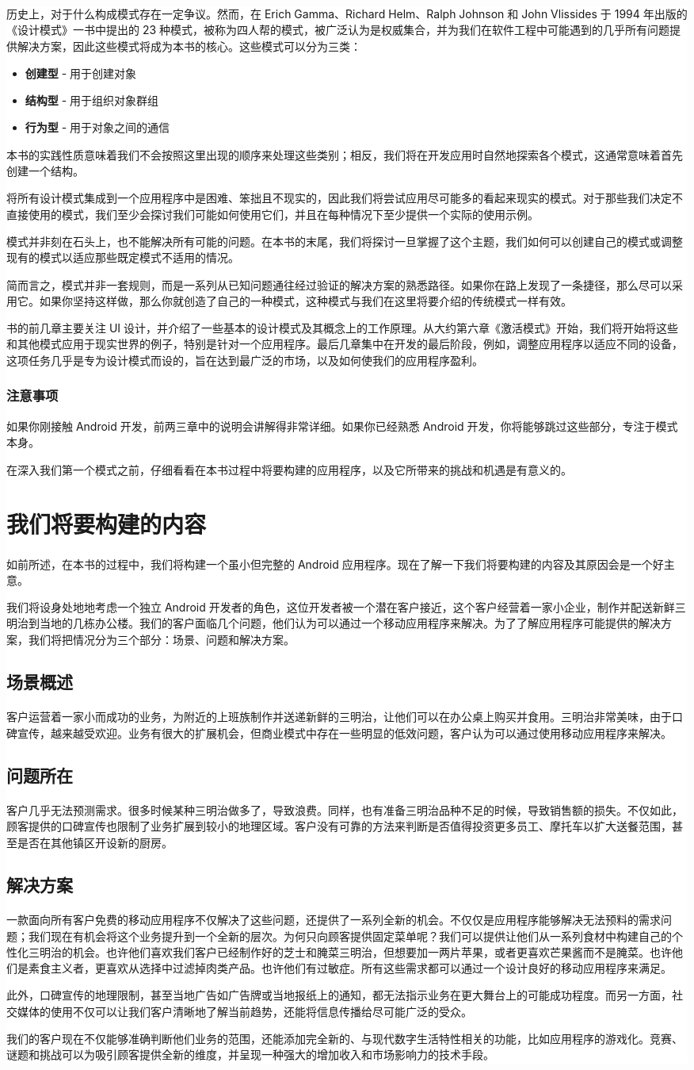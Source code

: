 历史上，对于什么构成模式存在一定争议。然而，在 Erich Gamma、Richard Helm、Ralph Johnson 和 John Vlissides 于 1994 年出版的《设计模式》一书中提出的 23 种模式，被称为四人帮的模式，被广泛认为是权威集合，并为我们在软件工程中可能遇到的几乎所有问题提供解决方案，因此这些模式将成为本书的核心。这些模式可以分为三类：

+   **创建型** - 用于创建对象

+   **结构型** - 用于组织对象群组

+   **行为型** - 用于对象之间的通信

本书的实践性质意味着我们不会按照这里出现的顺序来处理这些类别；相反，我们将在开发应用时自然地探索各个模式，这通常意味着首先创建一个结构。

将所有设计模式集成到一个应用程序中是困难、笨拙且不现实的，因此我们将尝试应用尽可能多的看起来现实的模式。对于那些我们决定不直接使用的模式，我们至少会探讨我们可能如何使用它们，并且在每种情况下至少提供一个实际的使用示例。

模式并非刻在石头上，也不能解决所有可能的问题。在本书的末尾，我们将探讨一旦掌握了这个主题，我们如何可以创建自己的模式或调整现有的模式以适应那些既定模式不适用的情况。

简而言之，模式并非一套规则，而是一系列从已知问题通往经过验证的解决方案的熟悉路径。如果你在路上发现了一条捷径，那么尽可以采用它。如果你坚持这样做，那么你就创造了自己的一种模式，这种模式与我们在这里将要介绍的传统模式一样有效。

书的前几章主要关注 UI 设计，并介绍了一些基本的设计模式及其概念上的工作原理。从大约第六章《激活模式》开始，我们将开始将这些和其他模式应用于现实世界的例子，特别是针对一个应用程序。最后几章集中在开发的最后阶段，例如，调整应用程序以适应不同的设备，这项任务几乎是专为设计模式而设的，旨在达到最广泛的市场，以及如何使我们的应用程序盈利。

### 注意事项

如果你刚接触 Android 开发，前两三章中的说明会讲解得非常详细。如果你已经熟悉 Android 开发，你将能够跳过这些部分，专注于模式本身。

在深入我们第一个模式之前，仔细看看在本书过程中将要构建的应用程序，以及它所带来的挑战和机遇是有意义的。

# 我们将要构建的内容

如前所述，在本书的过程中，我们将构建一个虽小但完整的 Android 应用程序。现在了解一下我们将要构建的内容及其原因会是一个好主意。

我们将设身处地地考虑一个独立 Android 开发者的角色，这位开发者被一个潜在客户接近，这个客户经营着一家小企业，制作并配送新鲜三明治到当地的几栋办公楼。我们的客户面临几个问题，他们认为可以通过一个移动应用程序来解决。为了了解应用程序可能提供的解决方案，我们将把情况分为三个部分：场景、问题和解决方案。

## 场景概述

客户运营着一家小而成功的业务，为附近的上班族制作并送递新鲜的三明治，让他们可以在办公桌上购买并食用。三明治非常美味，由于口碑宣传，越来越受欢迎。业务有很大的扩展机会，但商业模式中存在一些明显的低效问题，客户认为可以通过使用移动应用程序来解决。

## 问题所在

客户几乎无法预测需求。很多时候某种三明治做多了，导致浪费。同样，也有准备三明治品种不足的时候，导致销售额的损失。不仅如此，顾客提供的口碑宣传也限制了业务扩展到较小的地理区域。客户没有可靠的方法来判断是否值得投资更多员工、摩托车以扩大送餐范围，甚至是否在其他镇区开设新的厨房。

## 解决方案

一款面向所有客户免费的移动应用程序不仅解决了这些问题，还提供了一系列全新的机会。不仅仅是应用程序能够解决无法预料的需求问题；我们现在有机会将这个业务提升到一个全新的层次。为何只向顾客提供固定菜单呢？我们可以提供让他们从一系列食材中构建自己的个性化三明治的机会。也许他们喜欢我们客户已经制作好的芝士和腌菜三明治，但想要加一两片苹果，或者更喜欢芒果酱而不是腌菜。也许他们是素食主义者，更喜欢从选择中过滤掉肉类产品。也许他们有过敏症。所有这些需求都可以通过一个设计良好的移动应用程序来满足。

此外，口碑宣传的地理限制，甚至当地广告如广告牌或当地报纸上的通知，都无法指示业务在更大舞台上的可能成功程度。而另一方面，社交媒体的使用不仅可以让我们客户清晰地了解当前趋势，还能将信息传播给尽可能广泛的受众。

我们的客户现在不仅能够准确判断他们业务的范围，还能添加完全新的、与现代数字生活特性相关的功能，比如应用程序的游戏化。竞赛、谜题和挑战可以为吸引顾客提供全新的维度，并呈现一种强大的增加收入和市场影响力的技术手段。

